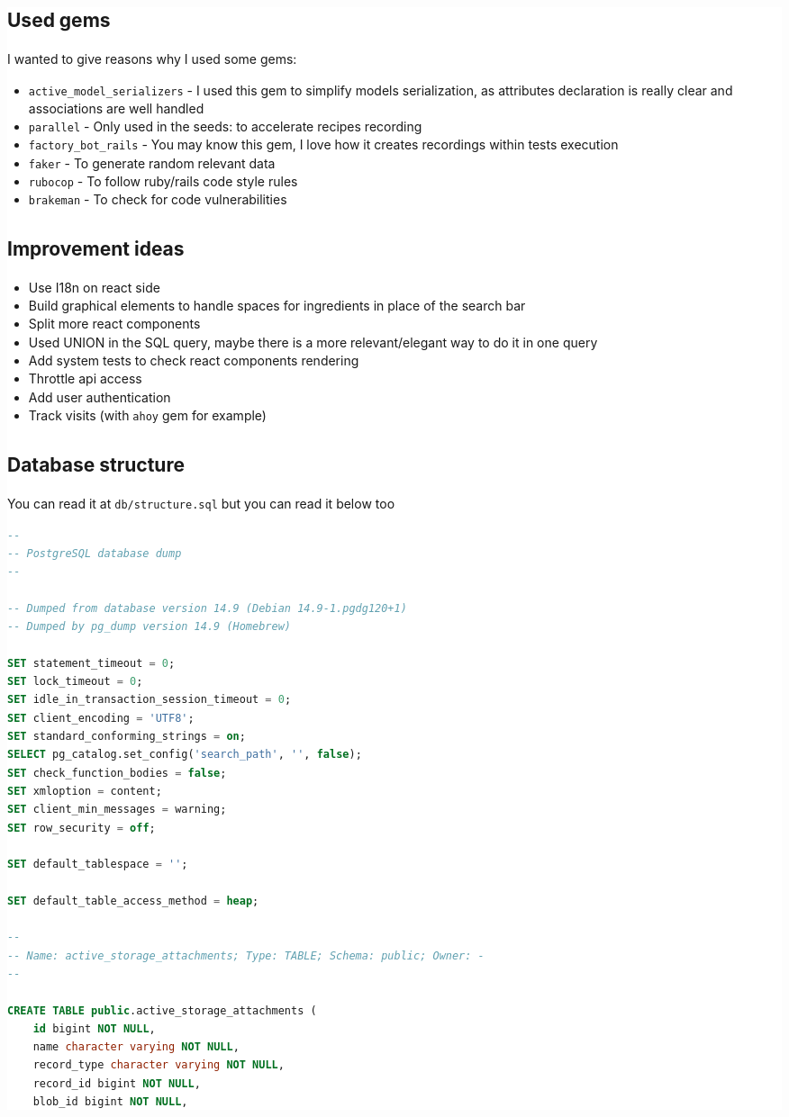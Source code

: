 ```bash
```

## Used gems

I wanted to give reasons why I used some gems:

- `active_model_serializers` - I used this gem to simplify models serialization, as attributes declaration is really clear and associations are well handled
- `parallel` - Only used in the seeds: to accelerate recipes recording
- `factory_bot_rails` - You may know this gem, I love how it creates recordings within tests execution
- `faker` - To generate random relevant data
- `rubocop` - To follow ruby/rails code style rules
- `brakeman` - To check for code vulnerabilities

## Improvement ideas

- Use I18n on react side
- Build graphical elements to handle spaces for ingredients in place of the search bar
- Split more react components
- Used UNION in the SQL query, maybe there is a more relevant/elegant way to do it in one query
- Add system tests to check react components rendering
- Throttle api access
- Add user authentication
- Track visits (with `ahoy` gem for example)

## Database structure

You can read it at `db/structure.sql` but you can read it below too

```sql
--
-- PostgreSQL database dump
--

-- Dumped from database version 14.9 (Debian 14.9-1.pgdg120+1)
-- Dumped by pg_dump version 14.9 (Homebrew)

SET statement_timeout = 0;
SET lock_timeout = 0;
SET idle_in_transaction_session_timeout = 0;
SET client_encoding = 'UTF8';
SET standard_conforming_strings = on;
SELECT pg_catalog.set_config('search_path', '', false);
SET check_function_bodies = false;
SET xmloption = content;
SET client_min_messages = warning;
SET row_security = off;

SET default_tablespace = '';

SET default_table_access_method = heap;

--
-- Name: active_storage_attachments; Type: TABLE; Schema: public; Owner: -
--

CREATE TABLE public.active_storage_attachments (
    id bigint NOT NULL,
    name character varying NOT NULL,
    record_type character varying NOT NULL,
    record_id bigint NOT NULL,
    blob_id bigint NOT NULL,
```